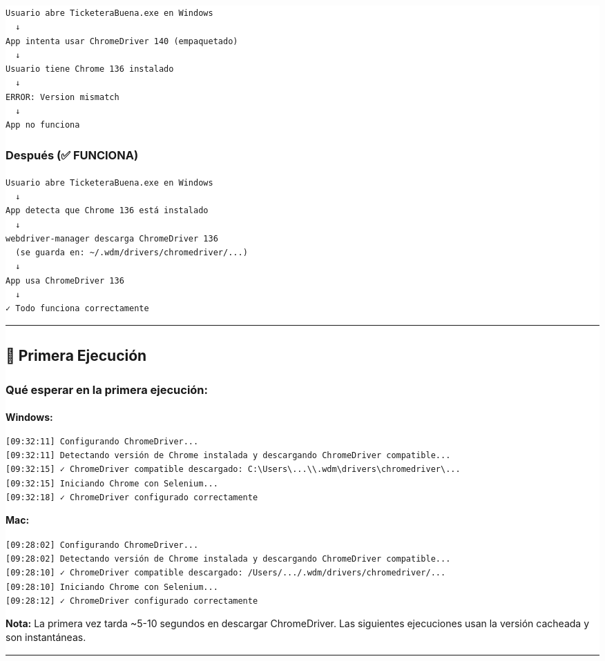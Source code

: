 ```
Usuario abre TicketeraBuena.exe en Windows
  ↓
App intenta usar ChromeDriver 140 (empaquetado)
  ↓
Usuario tiene Chrome 136 instalado
  ↓
ERROR: Version mismatch
  ↓
App no funciona
```

### Después (✅ FUNCIONA)

```
Usuario abre TicketeraBuena.exe en Windows
  ↓
App detecta que Chrome 136 está instalado
  ↓
webdriver-manager descarga ChromeDriver 136
  (se guarda en: ~/.wdm/drivers/chromedriver/...)
  ↓
App usa ChromeDriver 136
  ↓
✓ Todo funciona correctamente
```

---

## 🚀 Primera Ejecución

### Qué esperar en la primera ejecución:

**Windows:**
```
[09:32:11] Configurando ChromeDriver...
[09:32:11] Detectando versión de Chrome instalada y descargando ChromeDriver compatible...
[09:32:15] ✓ ChromeDriver compatible descargado: C:\Users\...\\.wdm\drivers\chromedriver\...
[09:32:15] Iniciando Chrome con Selenium...
[09:32:18] ✓ ChromeDriver configurado correctamente
```

**Mac:**
```
[09:28:02] Configurando ChromeDriver...
[09:28:02] Detectando versión de Chrome instalada y descargando ChromeDriver compatible...
[09:28:10] ✓ ChromeDriver compatible descargado: /Users/.../.wdm/drivers/chromedriver/...
[09:28:10] Iniciando Chrome con Selenium...
[09:28:12] ✓ ChromeDriver configurado correctamente
```

**Nota:** La primera vez tarda ~5-10 segundos en descargar ChromeDriver. Las siguientes ejecuciones usan la versión cacheada y son instantáneas.

---